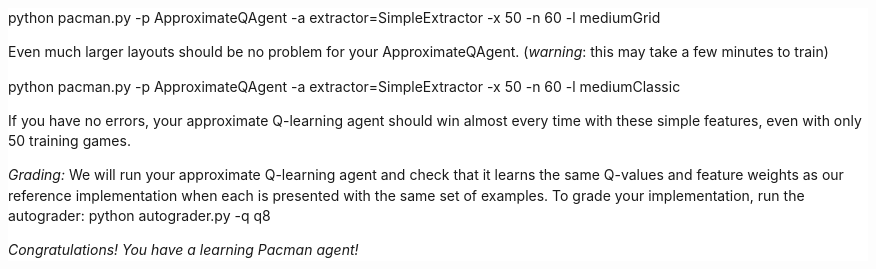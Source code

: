 python pacman.py -p ApproximateQAgent -a extractor=SimpleExtractor -x 50 -n 60 -l mediumGrid

Even much larger layouts should be no problem for your ApproximateQAgent. (<em>warning</em>: this may take a few minutes to train)

python pacman.py -p ApproximateQAgent -a extractor=SimpleExtractor -x 50 -n 60 -l mediumClassic

If you have no errors, your approximate Q-learning agent should win almost every time with these simple features, even with only 50 training games.

<em>Grading:</em> We will run your approximate Q-learning agent and check that it learns the same Q-values and feature weights as our reference implementation when each is presented with the same set of examples. To grade your implementation, run the autograder: python autograder.py -q q8

<em>Congratulations! You have a learning Pacman agent!</em>